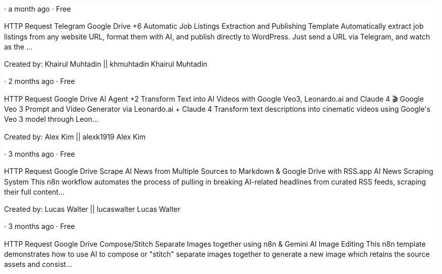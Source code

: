 ⋅
a month ago
⋅
Free

HTTP Request
Telegram
Google Drive
+6
Automatic Job Listings Extraction and Publishing Template
Automatically extract job listings from any website URL, format them with AI, and publish directly to WordPress. Just send a URL via Telegram, and watch as the ...

Created by: Khairul Muhtadin || khmuhtadin
Khairul Muhtadin

⋅
2 months ago
⋅
Free

HTTP Request
Google Drive
AI Agent
+2
Transform Text into AI Videos with Google Veo3, Leonardo.ai and Claude 4
🎬 Google Veo 3 Prompt and Video Generator via Leonardo.ai + Claude 4 Transform text descriptions into cinematic videos using Google's Veo 3 model through Leon...

Created by: Alex Kim || alexk1919
Alex Kim

⋅
3 months ago
⋅
Free

HTTP Request
Google Drive
Scrape AI News from Multiple Sources to Markdown & Google Drive with RSS.app
AI News Scraping System This n8n workflow automates the process of pulling in breaking AI-related headlines from curated RSS feeds, scraping their full content...

Created by: Lucas Walter || lucaswalter
Lucas Walter

⋅
3 months ago
⋅
Free

HTTP Request
Google Drive
Compose/Stitch Separate Images together using n8n & Gemini AI Image Editing
This n8n template demonstrates how to use AI to compose or "stitch" separate images together to generate a new image which retains the source assets and consist...
